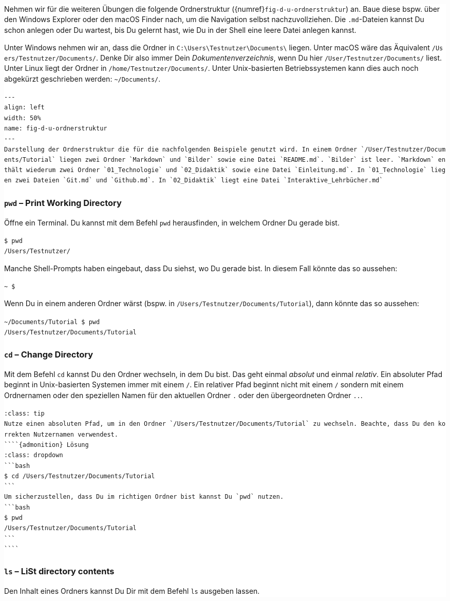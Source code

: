 Nehmen wir für die weiteren Übungen die folgende Ordnerstruktur ({numref}`fig-d-u-ordnerstruktur`) an. Baue diese bspw. über den Windows Explorer oder den macOS Finder nach, um die Navigation selbst nachzuvollziehen. Die `.md`-Dateien kannst Du schon anlegen oder Du wartest, bis Du gelernt hast, wie Du in der Shell eine leere Datei anlegen kannst.

Unter Windows nehmen wir an, dass die Ordner in `C:\Users\Testnutzer\Documents\` liegen. Unter macOS wäre das Äquivalent `/Users/Testnutzer/Documents/`. Denke Dir also immer Dein *Dokumentenverzeichnis*, wenn Du hier `/User/Testnutzer/Documents/` liest. Unter Linux liegt der Ordner in `/home/Testnutzer/Documents/`. Unter Unix-basierten Betriebssystemen kann dies auch noch abgekürzt geschrieben werden: `~/Documents/`.

```{figure} ../assets/develop/unix/Ordnerstruktur.svg
---
align: left
width: 50%
name: fig-d-u-ordnerstruktur
---
Darstellung der Ordnerstruktur die für die nachfolgenden Beispiele genutzt wird. In einem Ordner `/User/Testnutzer/Documents/Tutorial` liegen zwei Ordner `Markdown` und `Bilder` sowie eine Datei `README.md`. `Bilder` ist leer. `Markdown` enthält wiederum zwei Ordner `01_Technologie` und `02_Didaktik` sowie eine Datei `Einleitung.md`. In `01_Technologie` liegen zwei Dateien `Git.md` und `Github.md`. In `02_Didaktik` liegt eine Datei `Interaktive_Lehrbücher.md`
```

### `pwd` – Print Working Directory
Öffne ein Terminal. Du kannst mit dem Befehl `pwd` herausfinden, in welchem Ordner Du gerade bist.
```bash
$ pwd
/Users/Testnutzer/
```
Manche Shell-Prompts haben eingebaut, dass Du siehst, wo Du gerade bist. In diesem Fall könnte das so aussehen:
```bash
~ $ 
```
Wenn Du in einem anderen Ordner wärst (bspw. in `/Users/Testnutzer/Documents/Tutorial`), dann könnte das so aussehen:
```bash
~/Documents/Tutorial $ pwd
/Users/Testnutzer/Documents/Tutorial
```

### `cd` – Change Directory
Mit dem Befehl `cd` kannst Du den Ordner wechseln, in dem Du bist. Das geht einmal *absolut* und einmal *relativ*. Ein absoluter Pfad beginnt in Unix-basierten Systemen immer mit einem `/`. Ein relativer Pfad beginnt nicht mit einem `/` sondern mit einem Ordnernamen oder den speziellen Namen für den aktuellen Ordner `.` oder den übergeordneten Ordner `..`.

`````{admonition} Übung
:class: tip
Nutze einen absoluten Pfad, um in den Ordner `/Users/Testnutzer/Documents/Tutorial` zu wechseln. Beachte, dass Du den korrekten Nutzernamen verwendest.
````{admonition} Lösung
:class: dropdown
```bash
$ cd /Users/Testnutzer/Documents/Tutorial
```
Um sicherzustellen, dass Du im richtigen Ordner bist kannst Du `pwd` nutzen.
```bash
$ pwd
/Users/Testnutzer/Documents/Tutorial
```
````
`````
### `ls` – LiSt directory contents
Den Inhalt eines Ordners kannst Du Dir mit dem Befehl `ls` ausgeben lassen.
```{margin}
```